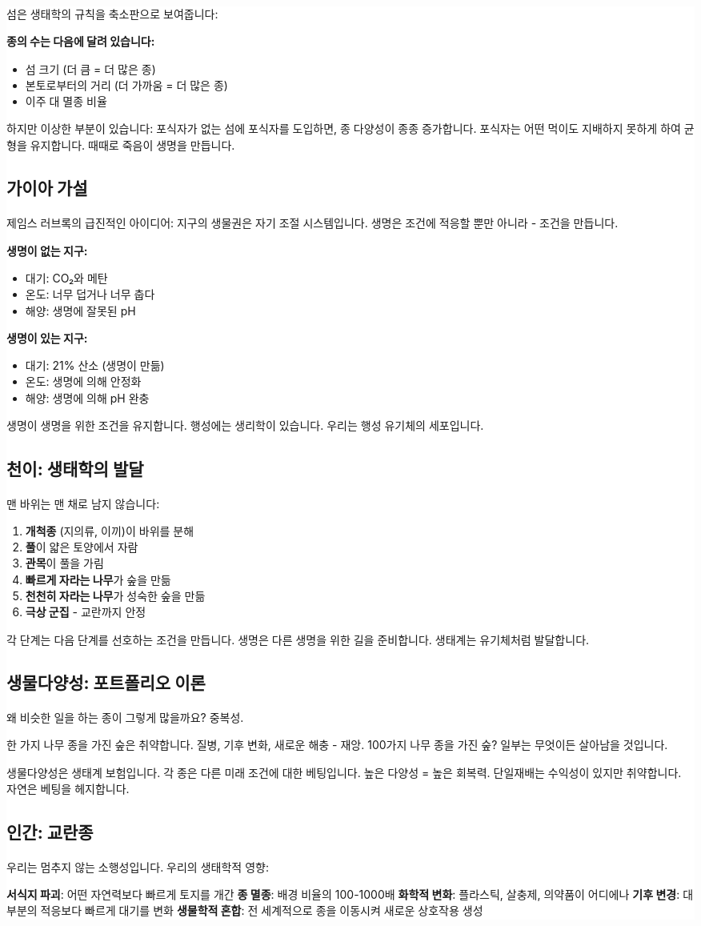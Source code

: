 섬은 생태학의 규칙을 축소판으로 보여줍니다:

**종의 수는 다음에 달려 있습니다:**
- 섬 크기 (더 큼 = 더 많은 종)
- 본토로부터의 거리 (더 가까움 = 더 많은 종)
- 이주 대 멸종 비율

하지만 이상한 부분이 있습니다: 포식자가 없는 섬에 포식자를 도입하면, 종 다양성이 종종 증가합니다. 포식자는 어떤 먹이도 지배하지 못하게 하여 균형을 유지합니다. 때때로 죽음이 생명을 만듭니다.

## 가이아 가설

제임스 러브록의 급진적인 아이디어: 지구의 생물권은 자기 조절 시스템입니다. 생명은 조건에 적응할 뿐만 아니라 - 조건을 만듭니다.

**생명이 없는 지구:**
- 대기: CO₂와 메탄
- 온도: 너무 덥거나 너무 춥다
- 해양: 생명에 잘못된 pH

**생명이 있는 지구:**
- 대기: 21% 산소 (생명이 만듦)
- 온도: 생명에 의해 안정화
- 해양: 생명에 의해 pH 완충

생명이 생명을 위한 조건을 유지합니다. 행성에는 생리학이 있습니다. 우리는 행성 유기체의 세포입니다.

## 천이: 생태학의 발달

맨 바위는 맨 채로 남지 않습니다:
1. **개척종** (지의류, 이끼)이 바위를 분해
2. **풀**이 얇은 토양에서 자람
3. **관목**이 풀을 가림
4. **빠르게 자라는 나무**가 숲을 만듦
5. **천천히 자라는 나무**가 성숙한 숲을 만듦
6. **극상 군집** - 교란까지 안정

각 단계는 다음 단계를 선호하는 조건을 만듭니다. 생명은 다른 생명을 위한 길을 준비합니다. 생태계는 유기체처럼 발달합니다.

## 생물다양성: 포트폴리오 이론

왜 비슷한 일을 하는 종이 그렇게 많을까요? 중복성.

한 가지 나무 종을 가진 숲은 취약합니다. 질병, 기후 변화, 새로운 해충 - 재앙. 100가지 나무 종을 가진 숲? 일부는 무엇이든 살아남을 것입니다.

생물다양성은 생태계 보험입니다. 각 종은 다른 미래 조건에 대한 베팅입니다. 높은 다양성 = 높은 회복력. 단일재배는 수익성이 있지만 취약합니다. 자연은 베팅을 헤지합니다.

## 인간: 교란종

우리는 멈추지 않는 소행성입니다. 우리의 생태학적 영향:

**서식지 파괴**: 어떤 자연력보다 빠르게 토지를 개간
**종 멸종**: 배경 비율의 100-1000배
**화학적 변화**: 플라스틱, 살충제, 의약품이 어디에나
**기후 변경**: 대부분의 적응보다 빠르게 대기를 변화
**생물학적 혼합**: 전 세계적으로 종을 이동시켜 새로운 상호작용 생성
